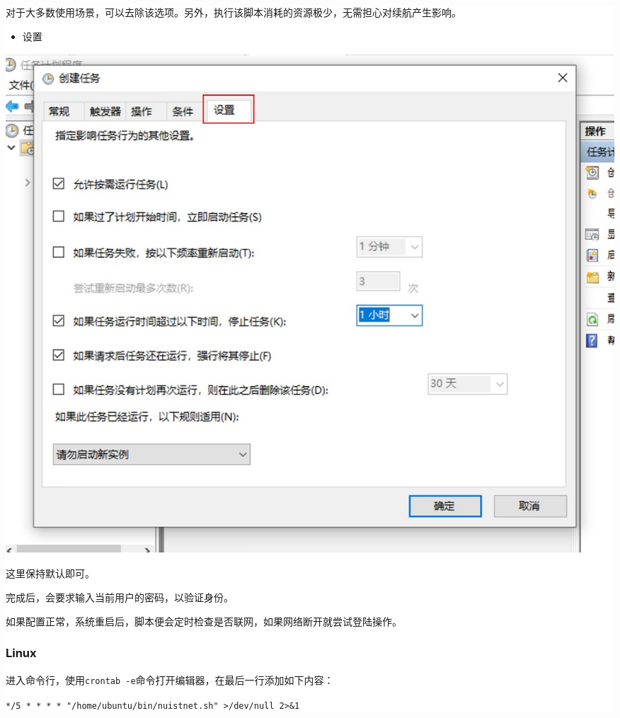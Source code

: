 对于大多数使用场景，可以去除该选项。另外，执行该脚本消耗的资源极少，无需担心对续航产生影响。

+ 设置

![9](attachments/9.JPG)

这里保持默认即可。

完成后，会要求输入当前用户的密码，以验证身份。

如果配置正常，系统重启后，脚本便会定时检查是否联网，如果网络断开就尝试登陆操作。

### Linux

进入命令行，使用`crontab -e`命令打开编辑器，在最后一行添加如下内容：

```shell
*/5 * * * * "/home/ubuntu/bin/nuistnet.sh" >/dev/null 2>&1
```
